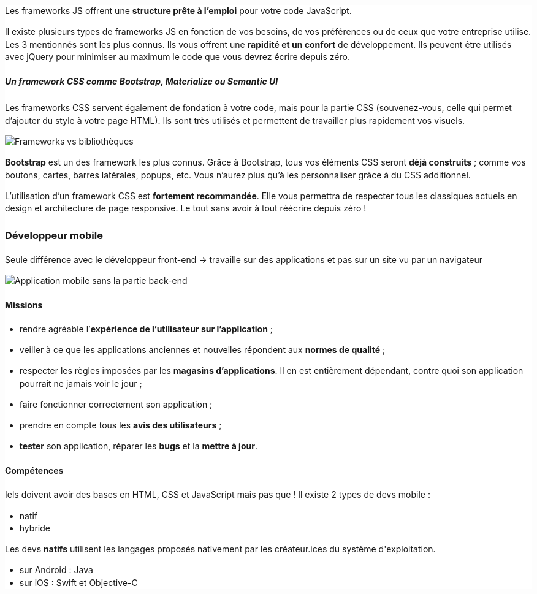 Les frameworks JS offrent une **structure prête à l’emploi** pour votre code JavaScript.

Il existe plusieurs types de frameworks JS en fonction de vos besoins, de vos préférences ou de ceux que votre entreprise utilise. Les 3 mentionnés sont les plus connus. Ils vous offrent une **rapidité et un confort** de développement. Ils peuvent être utilisés avec jQuery pour minimiser au maximum le code que vous devrez écrire depuis zéro.

##### Un framework CSS comme Bootstrap, Materialize ou Semantic UI

Les frameworks CSS servent également de fondation à votre code, mais pour la partie CSS (souvenez-vous, celle qui permet d’ajouter du style à votre page HTML). Ils sont très utilisés et permettent de travailler plus rapidement vos visuels.

![Frameworks vs bibliothèques](Obsidian/Pasted%20image%2020220317160815.png)

**Bootstrap** est un des framework les plus connus. Grâce à Bootstrap, tous vos éléments CSS seront **déjà construits** ; comme vos boutons, cartes, barres latérales, popups, etc. Vous n’aurez plus qu’à les personnaliser grâce à du CSS additionnel.

L’utilisation d’un framework CSS est **fortement recommandée**. Elle vous permettra de respecter tous les classiques actuels en design et architecture de page responsive. Le tout sans avoir à tout réécrire depuis zéro !

### Développeur mobile

Seule différence avec le développeur front-end -> travaille sur des applications et pas sur un site vu par un navigateur

![Application mobile sans la partie back-end](Obsidian/Pasted%20image%2020220317161030.png)

#### Missions

-   rendre agréable l’**expérience de l’utilisateur sur l’application** ;
    
-   veiller à ce que les applications anciennes et nouvelles répondent aux **normes de qualité** ;
    
-   respecter les règles imposées par les **magasins d’applications**. Il en est entièrement dépendant, contre quoi son application pourrait ne jamais voir le jour ;
    
-   faire fonctionner correctement son application ;
    
-   prendre en compte tous les **avis des utilisateurs** ;
    
-   **tester** son application, réparer les **bugs** et la **mettre à jour**.

#### Compétences 

Iels doivent avoir des bases en HTML, CSS et JavaScript mais pas que !
Il existe 2 types de devs mobile :

- natif
- hybride

Les devs **natifs** utilisent les langages proposés nativement par les créateur.ices du système d'exploitation.

- sur Android : Java
- sur iOS : Swift et Objective-C
